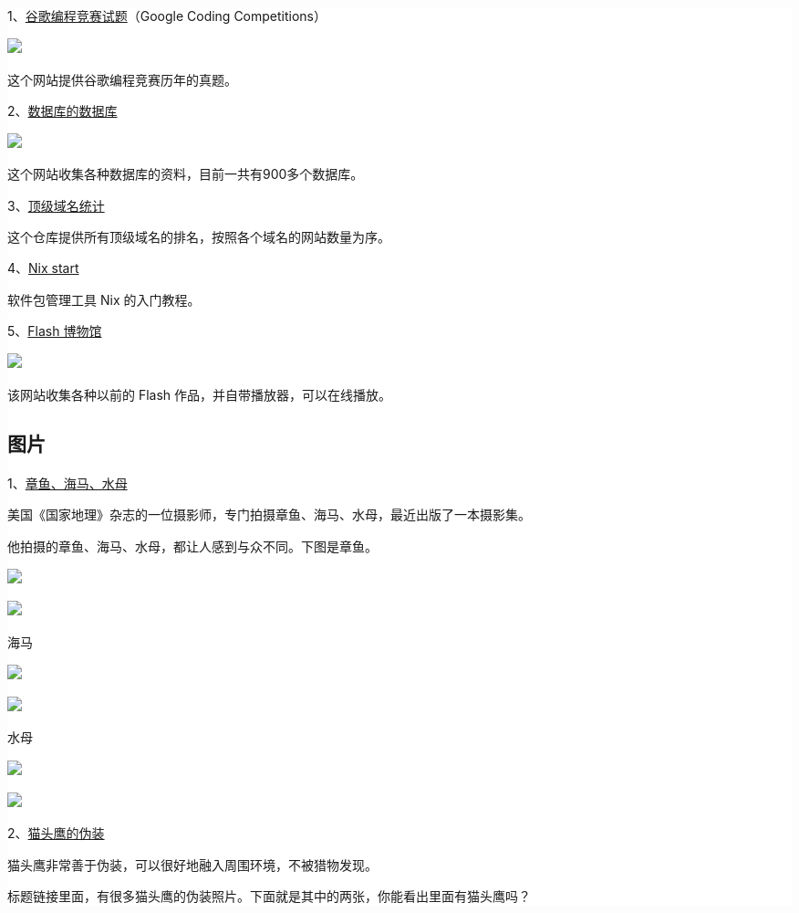 1、[谷歌编程竞赛试题](https://zibada.guru/gcj/)（Google Coding Competitions）

![](https://cdn.beekka.com/blogimg/asset/202306/bg2023060304.webp)

这个网站提供谷歌编程竞赛历年的真题。

2、[数据库的数据库](https://dbdb.io/)

![](https://cdn.beekka.com/blogimg/asset/202308/bg2023083002.webp)

这个网站收集各种数据库的资料，目前一共有900多个数据库。

3、[顶级域名统计](https://github.com/tb0hdan/domains/blob/master/STATS.md)

这个仓库提供所有顶级域名的排名，按照各个域名的网站数量为序。

4、[Nix start](https://gitlab.com/engmark/nix-start)

软件包管理工具 Nix 的入门教程。

5、[Flash 博物馆](https://flashmuseum.org/)

![](https://cdn.beekka.com/blogimg/asset/202307/bg2023072914.webp)

该网站收集各种以前的 Flash 作品，并自带播放器，可以在线播放。

## 图片

1、[章鱼、海马、水母](https://www.npr.org/sections/pictureshow/2022/06/25/1103324203/octopus-seahorse-jellyfish-national-geographic-liittschwager)

美国《国家地理》杂志的一位摄影师，专门拍摄章鱼、海马、水母，最近出版了一本摄影集。

他拍摄的章鱼、海马、水母，都让人感到与众不同。下图是章鱼。

![](https://cdn.beekka.com/blogimg/asset/202206/bg2022062706.webp)

![](https://cdn.beekka.com/blogimg/asset/202206/bg2022062707.webp)

海马

![](https://cdn.beekka.com/blogimg/asset/202206/bg2022062708.webp)

![](https://cdn.beekka.com/blogimg/asset/202206/bg2022062709.webp)

水母

![](https://cdn.beekka.com/blogimg/asset/202206/bg2022062710.webp)

![](https://cdn.beekka.com/blogimg/asset/202206/bg2022062711.webp)

2、[猫头鹰的伪装](https://mossandfog.com/impressive-owl-camouflage-on-display-can-you-spot-them/)

猫头鹰非常善于伪装，可以很好地融入周围环境，不被猎物发现。

标题链接里面，有很多猫头鹰的伪装照片。下面就是其中的两张，你能看出里面有猫头鹰吗？
